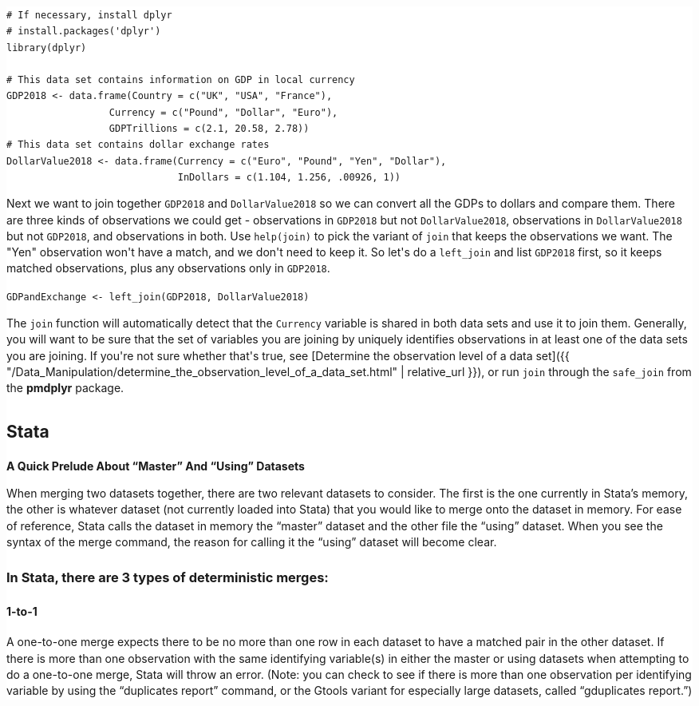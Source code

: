 ```r?example=horizontal
# If necessary, install dplyr
# install.packages('dplyr')
library(dplyr)

# This data set contains information on GDP in local currency
GDP2018 <- data.frame(Country = c("UK", "USA", "France"),
                  Currency = c("Pound", "Dollar", "Euro"),
                  GDPTrillions = c(2.1, 20.58, 2.78))
# This data set contains dollar exchange rates
DollarValue2018 <- data.frame(Currency = c("Euro", "Pound", "Yen", "Dollar"),
                              InDollars = c(1.104, 1.256, .00926, 1))
```

Next we want to join together `GDP2018` and `DollarValue2018` so we can convert all the GDPs to dollars and compare them. There are three kinds of observations we could get - observations in `GDP2018` but not `DollarValue2018`, observations in `DollarValue2018` but not `GDP2018`, and observations in both. Use `help(join)` to pick the variant of `join` that keeps the observations we want. The "Yen" observation won't have a match, and we don't need to keep it. So let's do a `left_join` and list `GDP2018` first, so it keeps matched observations, plus any observations only in `GDP2018`.

```r?example=horizontal
GDPandExchange <- left_join(GDP2018, DollarValue2018)
```

The `join` function will automatically detect that the `Currency` variable is shared in both data sets and use it to join them. Generally, you will want to be sure that the set of variables you are joining by uniquely identifies observations in at least one of the data sets you are joining. If you're not sure whether that's true, see [Determine the observation level of a data set]({{ "/Data_Manipulation/determine_the_observation_level_of_a_data_set.html" | relative_url }}), or run `join` through the `safe_join` from the **pmdplyr** package.

## Stata

**A Quick Prelude About “Master” And “Using” Datasets**

When merging two datasets together, there are two relevant datasets to consider. The first is the one currently in Stata’s memory, the other is whatever dataset (not currently loaded into Stata) that you would like to merge onto the dataset in memory. For ease of reference, Stata calls the dataset in memory the “master” dataset and the other file the “using” dataset. When you see the syntax of the merge command, the reason for calling it the “using” dataset will become clear.



### In Stata, there are 3 types of deterministic merges:

#### 1-to-1

A one-to-one merge expects there to be no more than one row in each dataset to have a	matched pair in the other dataset. If there is more than one observation with the same identifying variable(s) in either the master or using datasets when attempting to do a one-to-one merge, Stata will throw an error. (Note: you can check to see if there is more than one observation per identifying variable by using the “duplicates report” command, or the Gtools variant for especially large datasets, called “gduplicates report.”)
